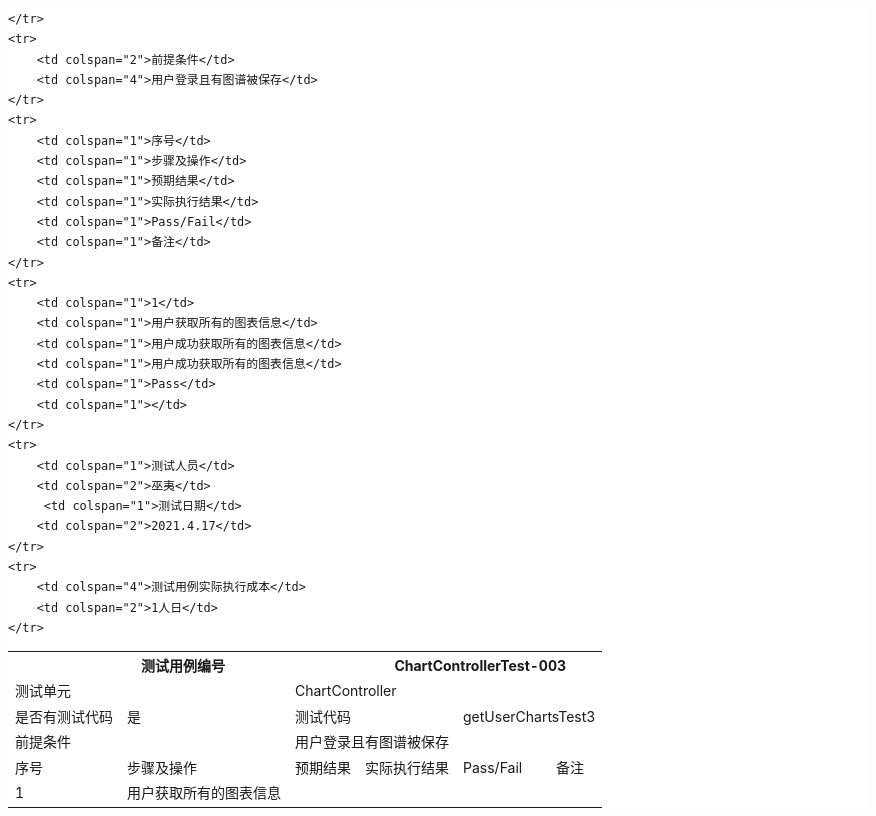 	</tr>
	<tr>
	    <td colspan="2">前提条件</td>
	    <td colspan="4">用户登录且有图谱被保存</td>
	</tr>
	<tr>
	    <td colspan="1">序号</td>
	    <td colspan="1">步骤及操作</td>
        <td colspan="1">预期结果</td>
        <td colspan="1">实际执行结果</td>
        <td colspan="1">Pass/Fail</td>
        <td colspan="1">备注</td>
	</tr>
	<tr>
        <td colspan="1">1</td>
	    <td colspan="1">用户获取所有的图表信息</td>
        <td colspan="1">用户成功获取所有的图表信息</td>
        <td colspan="1">用户成功获取所有的图表信息</td>
        <td colspan="1">Pass</td>
        <td colspan="1"></td>
	</tr>
	<tr>
	    <td colspan="1">测试人员</td>
	    <td colspan="2">巫夷</td>
         <td colspan="1">测试日期</td>
	    <td colspan="2">2021.4.17</td>
	</tr>
	<tr>
	    <td colspan="4">测试用例实际执行成本</td>
	    <td colspan="2">1人日</td>
	</tr>
</table>



<table>
	<tr>
	    <th colspan="3">测试用例编号</th>
	    <th colspan="3">ChartControllerTest-003</th>
	</tr >
	<tr >
	    <td colspan="2">测试单元</td>
        <td colspan="4">ChartController</td>
	</tr>
	<tr>
	    <td colspan="1">是否有测试代码</td>
	    <td colspan="1">是</td>
        <td colspan="2">测试代码</td>
        <td colspan="2">getUserChartsTest3</td>
	</tr>
	<tr>
	    <td colspan="2">前提条件</td>
	    <td colspan="4">用户登录且有图谱被保存</td>
	</tr>
	<tr>
	    <td colspan="1">序号</td>
	    <td colspan="1">步骤及操作</td>
        <td colspan="1">预期结果</td>
        <td colspan="1">实际执行结果</td>
        <td colspan="1">Pass/Fail</td>
        <td colspan="1">备注</td>
	</tr>
	<tr>
        <td colspan="1">1</td>
	    <td colspan="1">用户获取所有的图表信息</td>